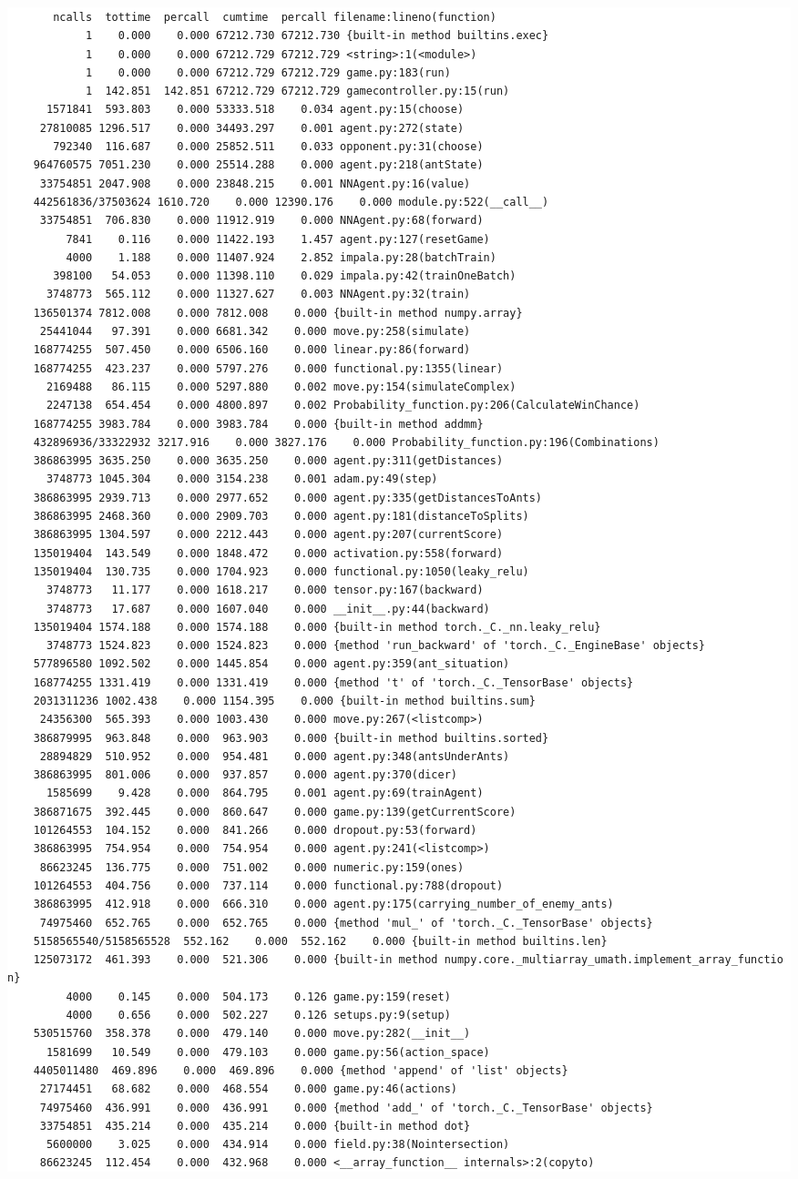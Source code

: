            ncalls  tottime  percall  cumtime  percall filename:lineno(function)
                1    0.000    0.000 67212.730 67212.730 {built-in method builtins.exec}
                1    0.000    0.000 67212.729 67212.729 <string>:1(<module>)
                1    0.000    0.000 67212.729 67212.729 game.py:183(run)
                1  142.851  142.851 67212.729 67212.729 gamecontroller.py:15(run)
          1571841  593.803    0.000 53333.518    0.034 agent.py:15(choose)
         27810085 1296.517    0.000 34493.297    0.001 agent.py:272(state)
           792340  116.687    0.000 25852.511    0.033 opponent.py:31(choose)
        964760575 7051.230    0.000 25514.288    0.000 agent.py:218(antState)
         33754851 2047.908    0.000 23848.215    0.001 NNAgent.py:16(value)
        442561836/37503624 1610.720    0.000 12390.176    0.000 module.py:522(__call__)
         33754851  706.830    0.000 11912.919    0.000 NNAgent.py:68(forward)
             7841    0.116    0.000 11422.193    1.457 agent.py:127(resetGame)
             4000    1.188    0.000 11407.924    2.852 impala.py:28(batchTrain)
           398100   54.053    0.000 11398.110    0.029 impala.py:42(trainOneBatch)
          3748773  565.112    0.000 11327.627    0.003 NNAgent.py:32(train)
        136501374 7812.008    0.000 7812.008    0.000 {built-in method numpy.array}
         25441044   97.391    0.000 6681.342    0.000 move.py:258(simulate)
        168774255  507.450    0.000 6506.160    0.000 linear.py:86(forward)
        168774255  423.237    0.000 5797.276    0.000 functional.py:1355(linear)
          2169488   86.115    0.000 5297.880    0.002 move.py:154(simulateComplex)
          2247138  654.454    0.000 4800.897    0.002 Probability_function.py:206(CalculateWinChance)
        168774255 3983.784    0.000 3983.784    0.000 {built-in method addmm}
        432896936/33322932 3217.916    0.000 3827.176    0.000 Probability_function.py:196(Combinations)
        386863995 3635.250    0.000 3635.250    0.000 agent.py:311(getDistances)
          3748773 1045.304    0.000 3154.238    0.001 adam.py:49(step)
        386863995 2939.713    0.000 2977.652    0.000 agent.py:335(getDistancesToAnts)
        386863995 2468.360    0.000 2909.703    0.000 agent.py:181(distanceToSplits)
        386863995 1304.597    0.000 2212.443    0.000 agent.py:207(currentScore)
        135019404  143.549    0.000 1848.472    0.000 activation.py:558(forward)
        135019404  130.735    0.000 1704.923    0.000 functional.py:1050(leaky_relu)
          3748773   11.177    0.000 1618.217    0.000 tensor.py:167(backward)
          3748773   17.687    0.000 1607.040    0.000 __init__.py:44(backward)
        135019404 1574.188    0.000 1574.188    0.000 {built-in method torch._C._nn.leaky_relu}
          3748773 1524.823    0.000 1524.823    0.000 {method 'run_backward' of 'torch._C._EngineBase' objects}
        577896580 1092.502    0.000 1445.854    0.000 agent.py:359(ant_situation)
        168774255 1331.419    0.000 1331.419    0.000 {method 't' of 'torch._C._TensorBase' objects}
        2031311236 1002.438    0.000 1154.395    0.000 {built-in method builtins.sum}
         24356300  565.393    0.000 1003.430    0.000 move.py:267(<listcomp>)
        386879995  963.848    0.000  963.903    0.000 {built-in method builtins.sorted}
         28894829  510.952    0.000  954.481    0.000 agent.py:348(antsUnderAnts)
        386863995  801.006    0.000  937.857    0.000 agent.py:370(dicer)
          1585699    9.428    0.000  864.795    0.001 agent.py:69(trainAgent)
        386871675  392.445    0.000  860.647    0.000 game.py:139(getCurrentScore)
        101264553  104.152    0.000  841.266    0.000 dropout.py:53(forward)
        386863995  754.954    0.000  754.954    0.000 agent.py:241(<listcomp>)
         86623245  136.775    0.000  751.002    0.000 numeric.py:159(ones)
        101264553  404.756    0.000  737.114    0.000 functional.py:788(dropout)
        386863995  412.918    0.000  666.310    0.000 agent.py:175(carrying_number_of_enemy_ants)
         74975460  652.765    0.000  652.765    0.000 {method 'mul_' of 'torch._C._TensorBase' objects}
        5158565540/5158565528  552.162    0.000  552.162    0.000 {built-in method builtins.len}
        125073172  461.393    0.000  521.306    0.000 {built-in method numpy.core._multiarray_umath.implement_array_function}
             4000    0.145    0.000  504.173    0.126 game.py:159(reset)
             4000    0.656    0.000  502.227    0.126 setups.py:9(setup)
        530515760  358.378    0.000  479.140    0.000 move.py:282(__init__)
          1581699   10.549    0.000  479.103    0.000 game.py:56(action_space)
        4405011480  469.896    0.000  469.896    0.000 {method 'append' of 'list' objects}
         27174451   68.682    0.000  468.554    0.000 game.py:46(actions)
         74975460  436.991    0.000  436.991    0.000 {method 'add_' of 'torch._C._TensorBase' objects}
         33754851  435.214    0.000  435.214    0.000 {built-in method dot}
          5600000    3.025    0.000  434.914    0.000 field.py:38(Nointersection)
         86623245  112.454    0.000  432.968    0.000 <__array_function__ internals>:2(copyto)